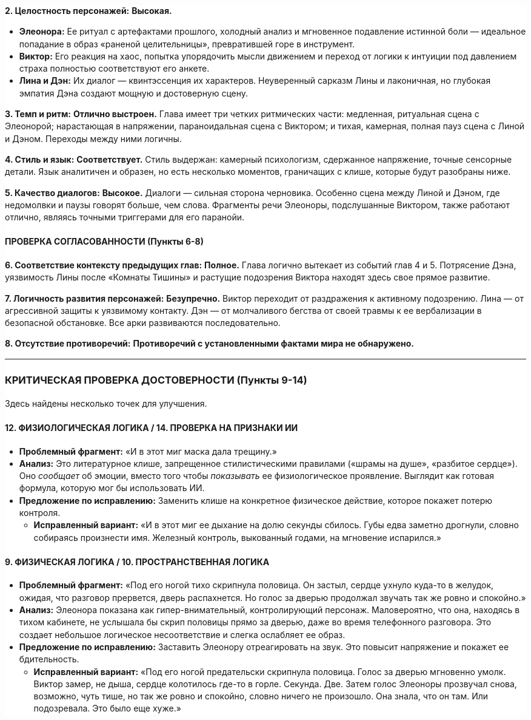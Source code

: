 **2. Целостность персонажей:** **Высокая.**
*   **Элеонора:** Ее ритуал с артефактами прошлого, холодный анализ и мгновенное подавление истинной боли — идеальное попадание в образ «раненой целительницы», превратившей горе в инструмент.
*   **Виктор:** Его реакция на хаос, попытка упорядочить мысли движением и переход от логики к интуиции под давлением страха полностью соответствуют его анкете.
*   **Лина и Дэн:** Их диалог — квинтэссенция их характеров. Неуверенный сарказм Лины и лаконичная, но глубокая эмпатия Дэна создают мощную и достоверную сцену.

**3. Темп и ритм:** **Отлично выстроен.** Глава имеет три четких ритмических части: медленная, ритуальная сцена с Элеонорой; нарастающая в напряжении, параноидальная сцена с Виктором; и тихая, камерная, полная пауз сцена с Линой и Дэном. Переходы между ними логичны.

**4. Стиль и язык:** **Соответствует.** Стиль выдержан: камерный психологизм, сдержанное напряжение, точные сенсорные детали. Язык аналитичен и образен, но есть несколько моментов, граничащих с клише, которые будут разобраны ниже.

**5. Качество диалогов:** **Высокое.** Диалоги — сильная сторона черновика. Особенно сцена между Линой и Дэном, где недомолвки и паузы говорят больше, чем слова. Фрагменты речи Элеоноры, подслушанные Виктором, также работают отлично, являясь точными триггерами для его паранойи.

#### **ПРОВЕРКА СОГЛАСОВАННОСТИ (Пункты 6-8)**

**6. Соответствие контексту предыдущих глав:** **Полное.** Глава логично вытекает из событий глав 4 и 5. Потрясение Дэна, уязвимость Лины после «Комнаты Тишины» и растущие подозрения Виктора находят здесь свое прямое развитие.

**7. Логичность развития персонажей:** **Безупречно.** Виктор переходит от раздражения к активному подозрению. Лина — от агрессивной защиты к уязвимому контакту. Дэн — от молчаливого бегства от своей травмы к ее вербализации в безопасной обстановке. Все арки развиваются последовательно.

**8. Отсутствие противоречий:** **Противоречий с установленными фактами мира не обнаружено.**

---

### **КРИТИЧЕСКАЯ ПРОВЕРКА ДОСТОВЕРНОСТИ (Пункты 9-14)**

Здесь найдены несколько точек для улучшения.

#### **12. ФИЗИОЛОГИЧЕСКАЯ ЛОГИКА / 14. ПРОВЕРКА НА ПРИЗНАКИ ИИ**

*   **Проблемный фрагмент:** «И в этот миг маска дала трещину.»
*   **Анализ:** Это литературное клише, запрещенное стилистическими правилами («шрамы на душе», «разбитое сердце»). Оно *сообщает* об эмоции, вместо того чтобы *показывать* ее физиологическое проявление. Выглядит как готовая формула, которую мог бы использовать ИИ.
*   **Предложение по исправлению:** Заменить клише на конкретное физическое действие, которое покажет потерю контроля.
    *   **Исправленный вариант:** «И в этот миг ее дыхание на долю секунды сбилось. Губы едва заметно дрогнули, словно собираясь произнести имя. Железный контроль, выкованный годами, на мгновение испарился.»

#### **9. ФИЗИЧЕСКАЯ ЛОГИКА / 10. ПРОСТРАНСТВЕННАЯ ЛОГИКА**

*   **Проблемный фрагмент:** «Под его ногой тихо скрипнула половица. Он застыл, сердце ухнуло куда-то в желудок, ожидая, что разговор прервется, дверь распахнется. Но голос за дверью продолжал звучать так же ровно и спокойно.»
*   **Анализ:** Элеонора показана как гипер-внимательный, контролирующий персонаж. Маловероятно, что она, находясь в тихом кабинете, не услышала бы скрип половицы прямо за дверью, даже во время телефонного разговора. Это создает небольшое логическое несоответствие и слегка ослабляет ее образ.
*   **Предложение по исправлению:** Заставить Элеонору отреагировать на звук. Это повысит напряжение и покажет ее бдительность.
    *   **Исправленный вариант:** «Под его ногой предательски скрипнула половица. Голос за дверью мгновенно умолк. Виктор замер, не дыша, сердце колотилось где-то в горле. Секунда. Две. Затем голос Элеоноры прозвучал снова, возможно, чуть тише, но так же ровно и спокойно, словно ничего не произошло. Она знала, что он там. Или подозревала. Это было еще хуже.»
